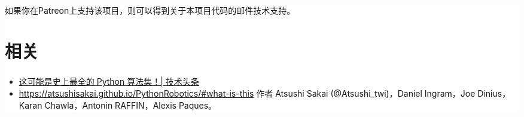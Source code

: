 如果你在Patreon上支持该项目，则可以得到关于本项目代码的邮件技术支持。




# 相关

- [这可能是史上最全的 Python 算法集！| 技术头条](https://mp.weixin.qq.com/s?__biz=MjM5MjAwODM4MA==&mid=2650703075&idx=2&sn=a056320b964226cfe143f9ce2ee52c3d&chksm=bea6f53089d17c26fa63bf1f0c7bdbede7ff13bc7df09fa969bbec56a693d61d36677ffd00e8&mpshare=1&scene=1&srcid=0819esHFbMNIM1GrdGVMo9FO#rd)
- https://atsushisakai.github.io/PythonRobotics/#what-is-this 作者 Atsushi Sakai (@Atsushi_twi)，Daniel Ingram，Joe Dinius，Karan Chawla，Antonin RAFFIN，Alexis Paques。
